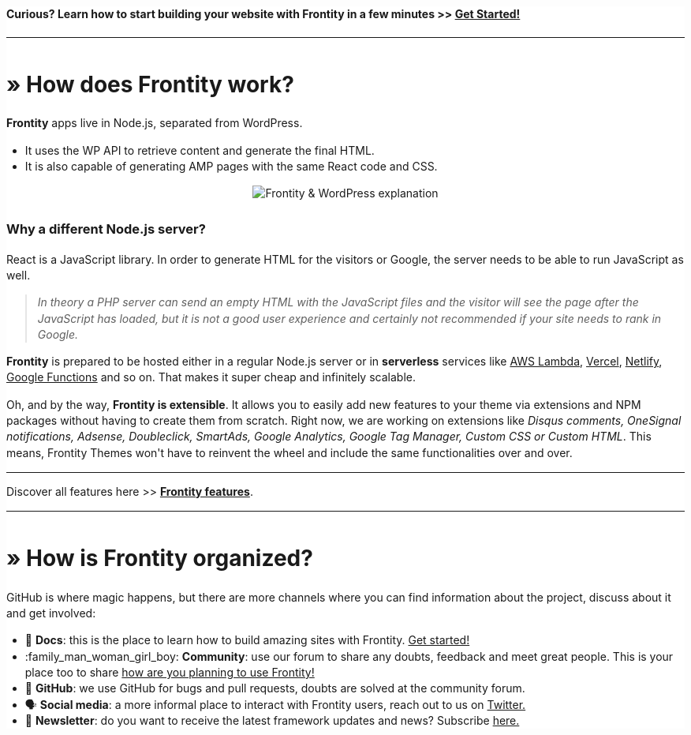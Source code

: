 
#### Curious? Learn how to start building your website with Frontity in a few minutes >> [Get Started!](https://docs.frontity.org/getting-started)

---

# » How does Frontity work?

**Frontity** apps live in Node.js, separated from WordPress.

- It uses the WP API to retrieve content and generate the final HTML.
- It is also capable of generating AMP pages with the same React code and CSS.

<div align="center"><img alt="Frontity & WordPress explanation" src="https://uploads.frontity.org/images/github/frontity-wordpress-explanation.png" width="600px"></div>

### Why a different Node.js server?

React is a JavaScript library. In order to generate HTML for the visitors or Google, the server needs to be able to run JavaScript as well.

> _In theory a PHP server can send an empty HTML with the JavaScript files and the visitor will see the page after the JavaScript has loaded, but it is not a good user experience and certainly not recommended if your site needs to rank in Google._

**Frontity** is prepared to be hosted either in a regular Node.js server or in **serverless** services like [AWS Lambda](https://aws.amazon.com/lambda), [Vercel](https://vercel.com/home), [Netlify](https://www.netlify.com/), [Google Functions](https://cloud.google.com/functions/) and so on. That makes it super cheap and infinitely scalable.

Oh, and by the way, **Frontity is extensible**. It allows you to easily add new features to your theme via extensions and NPM packages without having to create them from scratch. Right now, we are working on extensions like _Disqus comments, OneSignal notifications, Adsense, Doubleclick, SmartAds, Google Analytics, Google Tag Manager, Custom CSS or Custom HTML_. This means, Frontity Themes won't have to reinvent the wheel and include the same functionalities over and over.

---

Discover all features here >> **[Frontity features](https://docs.frontity.org/frontity-features)**.

---

# » How is Frontity organized?

GitHub is where magic happens, but there are more channels where you can find information about the project, discuss about it and get involved:

<ul>
  <li>📖 <strong>Docs</strong>: this is the place to learn how to build amazing sites with Frontity. <a href="https://docs.frontity.org/getting-started">Get started!</a></li>
  <li>:family_man_woman_girl_boy: <strong>Community</strong>: use our forum to share any doubts, feedback and meet great people. This is your place too to share <a href="https://community.frontity.org/c/dev-talk-questions">how are you planning to use Frontity!</a></li>
  <li>🐞 <strong>GitHub</strong>: we use GitHub for bugs and pull requests, doubts are solved at the community forum.</li>
  <li>🗣 <strong>Social media</strong>: a more informal place to interact with Frontity users, reach out to us on <a href="https://twitter.com/frontity">Twitter.</a></li>
  <li>💌 <strong>Newsletter</strong>: do you want to receive the latest framework updates and news? Subscribe <a href="https://twitter.com/frontity">here.</a></li>
</ul>
